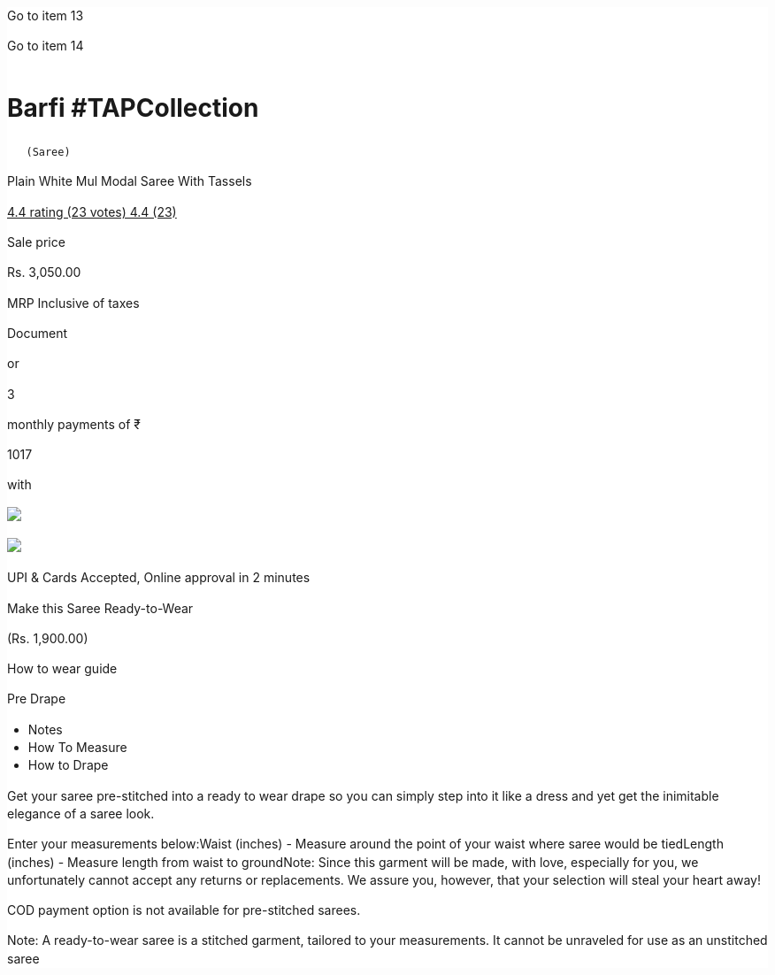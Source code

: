 Go to item 13

Go to item 14

# Barfi #TAPCollection  
    
       (Saree)

Plain White Mul Modal Saree With Tassels

[4.4 rating (23 votes) 4.4 (23)](#looxReviews)

Sale price

Rs. 3,050.00

MRP Inclusive of taxes

Document

or

3

monthly payments of ₹

1017

with

![](https://assets.snapmint.com/assets/express_checkout/SnapMint_logo.svg)

![](https://assets.snapmint.com/assets/merchant/info.png)

UPI & Cards Accepted, Online approval in 2 minutes

Make this Saree Ready-to-Wear

(Rs. 1,900.00)

How to wear guide

Pre Drape

- Notes
- How To Measure
- How to Drape

Get your saree pre-stitched into a ready to wear drape so you can simply step into it like a dress and yet get the inimitable elegance of a saree look.

Enter your measurements below:Waist (inches) - Measure around the point of your waist where saree would be tiedLength (inches) - Measure length from waist to groundNote: Since this garment will be made, with love, especially for you, we unfortunately cannot accept any returns or replacements. We assure you, however, that your selection will steal your heart away!

COD payment option is not available for pre-stitched sarees.

Note: A ready-to-wear saree is a stitched garment, tailored to your measurements. It cannot be unraveled for use as an unstitched saree
